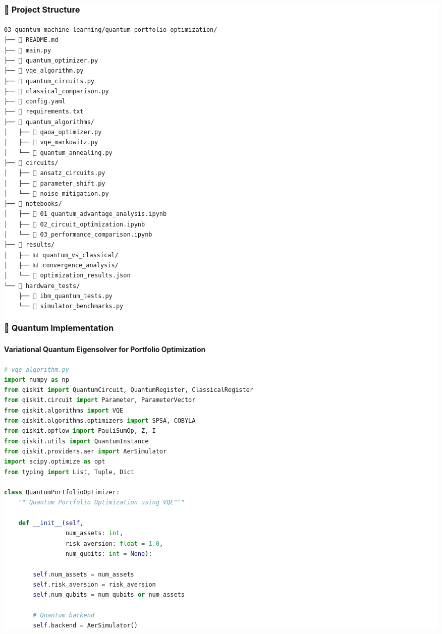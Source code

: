 ### 📁 **Project Structure**
```
03-quantum-machine-learning/quantum-portfolio-optimization/
├── 📄 README.md
├── 📄 main.py
├── 📄 quantum_optimizer.py
├── 📄 vqe_algorithm.py
├── 📄 quantum_circuits.py
├── 📄 classical_comparison.py
├── 📄 config.yaml
├── 📄 requirements.txt
├── 📁 quantum_algorithms/
│   ├── 📄 qaoa_optimizer.py
│   ├── 📄 vqe_markowitz.py
│   └── 📄 quantum_annealing.py
├── 📁 circuits/
│   ├── 📄 ansatz_circuits.py
│   ├── 📄 parameter_shift.py
│   └── 📄 noise_mitigation.py
├── 📁 notebooks/
│   ├── 📄 01_quantum_advantage_analysis.ipynb
│   ├── 📄 02_circuit_optimization.ipynb
│   └── 📄 03_performance_comparison.ipynb
├── 📁 results/
│   ├── 📊 quantum_vs_classical/
│   ├── 📊 convergence_analysis/
│   └── 📄 optimization_results.json
└── 📁 hardware_tests/
    ├── 📄 ibm_quantum_tests.py
    └── 📄 simulator_benchmarks.py
```

### 🔬 **Quantum Implementation**

#### **Variational Quantum Eigensolver for Portfolio Optimization**
```python
# vqe_algorithm.py
import numpy as np
from qiskit import QuantumCircuit, QuantumRegister, ClassicalRegister
from qiskit.circuit import Parameter, ParameterVector
from qiskit.algorithms import VQE
from qiskit.algorithms.optimizers import SPSA, COBYLA
from qiskit.opflow import PauliSumOp, Z, I
from qiskit.utils import QuantumInstance
from qiskit.providers.aer import AerSimulator
import scipy.optimize as opt
from typing import List, Tuple, Dict

class QuantumPortfolioOptimizer:
    """Quantum Portfolio Optimization using VQE"""
    
    def __init__(self, 
                 num_assets: int,
                 risk_aversion: float = 1.0,
                 num_qubits: int = None):
        
        self.num_assets = num_assets
        self.risk_aversion = risk_aversion
        self.num_qubits = num_qubits or num_assets
        
        # Quantum backend
        self.backend = AerSimulator()
```